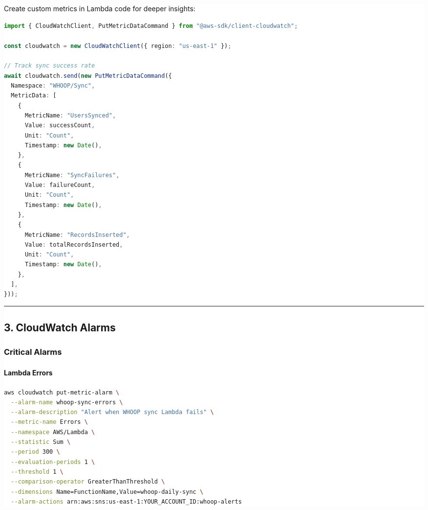 Create custom metrics in Lambda code for deeper insights:

```typescript
import { CloudWatchClient, PutMetricDataCommand } from "@aws-sdk/client-cloudwatch";

const cloudwatch = new CloudWatchClient({ region: "us-east-1" });

// Track sync success rate
await cloudwatch.send(new PutMetricDataCommand({
  Namespace: "WHOOP/Sync",
  MetricData: [
    {
      MetricName: "UsersSynced",
      Value: successCount,
      Unit: "Count",
      Timestamp: new Date(),
    },
    {
      MetricName: "SyncFailures",
      Value: failureCount,
      Unit: "Count",
      Timestamp: new Date(),
    },
    {
      MetricName: "RecordsInserted",
      Value: totalRecordsInserted,
      Unit: "Count",
      Timestamp: new Date(),
    },
  ],
}));
```

---

## 3. CloudWatch Alarms

### Critical Alarms

#### Lambda Errors
```bash
aws cloudwatch put-metric-alarm \
  --alarm-name whoop-sync-errors \
  --alarm-description "Alert when WHOOP sync Lambda fails" \
  --metric-name Errors \
  --namespace AWS/Lambda \
  --statistic Sum \
  --period 300 \
  --evaluation-periods 1 \
  --threshold 1 \
  --comparison-operator GreaterThanThreshold \
  --dimensions Name=FunctionName,Value=whoop-daily-sync \
  --alarm-actions arn:aws:sns:us-east-1:YOUR_ACCOUNT_ID:whoop-alerts
```
